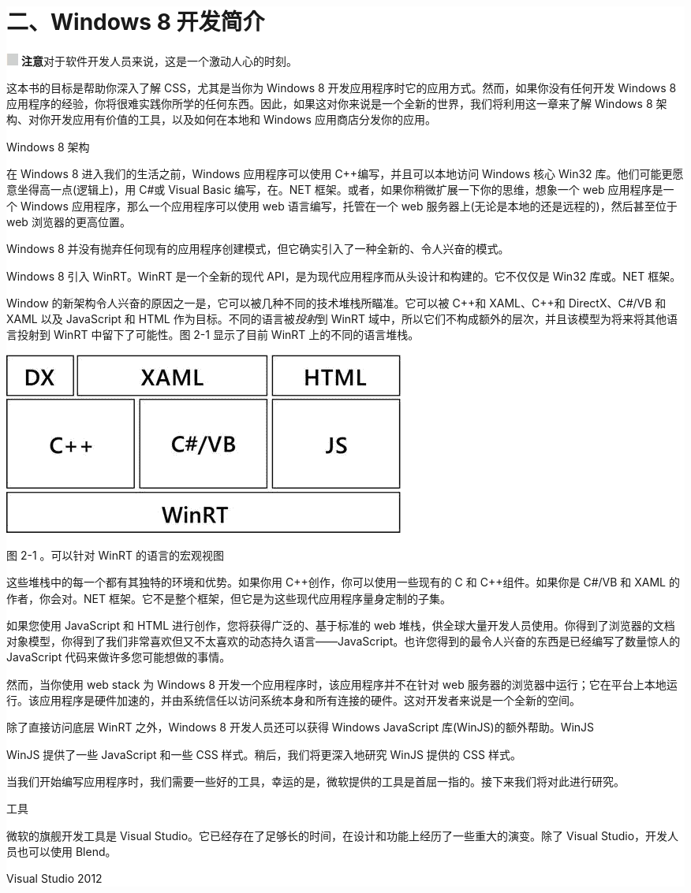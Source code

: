 # 二、Windows 8 开发简介

![image](img/sq.jpg) **注意**对于软件开发人员来说，这是一个激动人心的时刻。

这本书的目标是帮助你深入了解 CSS，尤其是当你为 Windows 8 开发应用程序时它的应用方式。然而，如果你没有任何开发 Windows 8 应用程序的经验，你将很难实践你所学的任何东西。因此，如果这对你来说是一个全新的世界，我们将利用这一章来了解 Windows 8 架构、对你开发应用有价值的工具，以及如何在本地和 Windows 应用商店分发你的应用。

Windows 8 架构

在 Windows 8 进入我们的生活之前，Windows 应用程序可以使用 C++编写，并且可以本地访问 Windows 核心 Win32 库。他们可能更愿意坐得高一点(逻辑上)，用 C#或 Visual Basic 编写，在。NET 框架。或者，如果你稍微扩展一下你的思维，想象一个 web 应用程序是一个 Windows 应用程序，那么一个应用程序可以使用 web 语言编写，托管在一个 web 服务器上(无论是本地的还是远程的)，然后甚至位于 web 浏览器的更高位置。

Windows 8 并没有抛弃任何现有的应用程序创建模式，但它确实引入了一种全新的、令人兴奋的模式。

Windows 8 引入 WinRT。WinRT 是一个全新的现代 API，是为现代应用程序而从头设计和构建的。它不仅仅是 Win32 库或。NET 框架。

Window 的新架构令人兴奋的原因之一是，它可以被几种不同的技术堆栈所瞄准。它可以被 C++和 XAML、C++和 DirectX、C#/VB 和 XAML 以及 JavaScript 和 HTML 作为目标。不同的语言被*投射*到 WinRT 域中，所以它们不构成额外的层次，并且该模型为将来将其他语言投射到 WinRT 中留下了可能性。图 2-1 显示了目前 WinRT 上的不同的语言堆栈。

![9781430249832_Fig02-01.jpg](img/9781430249832_Fig02-01.jpg)

图 2-1 。可以针对 WinRT 的语言的宏观视图

这些堆栈中的每一个都有其独特的环境和优势。如果你用 C++创作，你可以使用一些现有的 C 和 C++组件。如果你是 C#/VB 和 XAML 的作者，你会对。NET 框架。它不是整个框架，但它是为这些现代应用程序量身定制的子集。

如果您使用 JavaScript 和 HTML 进行创作，您将获得广泛的、基于标准的 web 堆栈，供全球大量开发人员使用。你得到了浏览器的文档对象模型，你得到了我们非常喜欢但又不太喜欢的动态持久语言——JavaScript。也许您得到的最令人兴奋的东西是已经编写了数量惊人的 JavaScript 代码来做许多您可能想做的事情。

然而，当你使用 web stack 为 Windows 8 开发一个应用程序时，该应用程序并不在针对 web 服务器的浏览器中运行；它在平台上本地运行。该应用程序是硬件加速的，并由系统信任以访问系统本身和所有连接的硬件。这对开发者来说是一个全新的空间。

除了直接访问底层 WinRT 之外，Windows 8 开发人员还可以获得 Windows JavaScript 库(WinJS)的额外帮助。WinJS

WinJS 提供了一些 JavaScript 和一些 CSS 样式。稍后，我们将更深入地研究 WinJS 提供的 CSS 样式。

当我们开始编写应用程序时，我们需要一些好的工具，幸运的是，微软提供的工具是首屈一指的。接下来我们将对此进行研究。

工具

微软的旗舰开发工具是 Visual Studio。它已经存在了足够长的时间，在设计和功能上经历了一些重大的演变。除了 Visual Studio，开发人员也可以使用 Blend。

Visual Studio 2012
